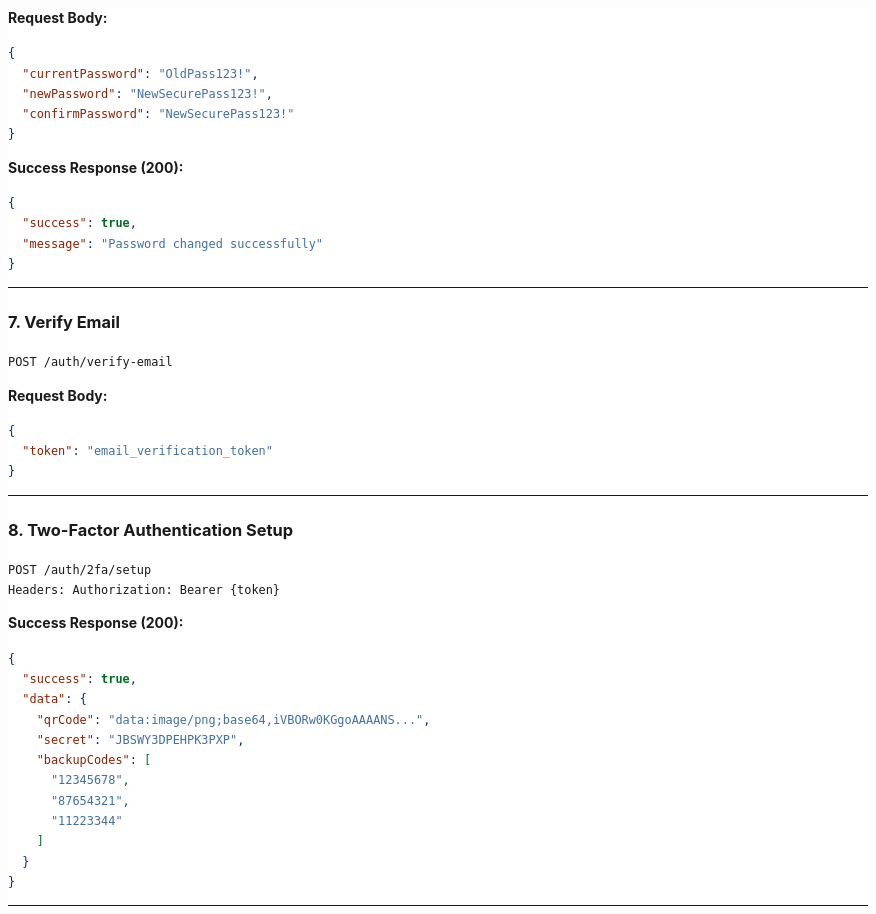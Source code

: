 **Request Body:**
```json
{
  "currentPassword": "OldPass123!",
  "newPassword": "NewSecurePass123!",
  "confirmPassword": "NewSecurePass123!"
}
```

**Success Response (200):**
```json
{
  "success": true,
  "message": "Password changed successfully"
}
```

---

### 7. Verify Email
```http
POST /auth/verify-email
```

**Request Body:**
```json
{
  "token": "email_verification_token"
}
```

---

### 8. Two-Factor Authentication Setup
```http
POST /auth/2fa/setup
Headers: Authorization: Bearer {token}
```

**Success Response (200):**
```json
{
  "success": true,
  "data": {
    "qrCode": "data:image/png;base64,iVBORw0KGgoAAAANS...",
    "secret": "JBSWY3DPEHPK3PXP",
    "backupCodes": [
      "12345678",
      "87654321",
      "11223344"
    ]
  }
}
```

---